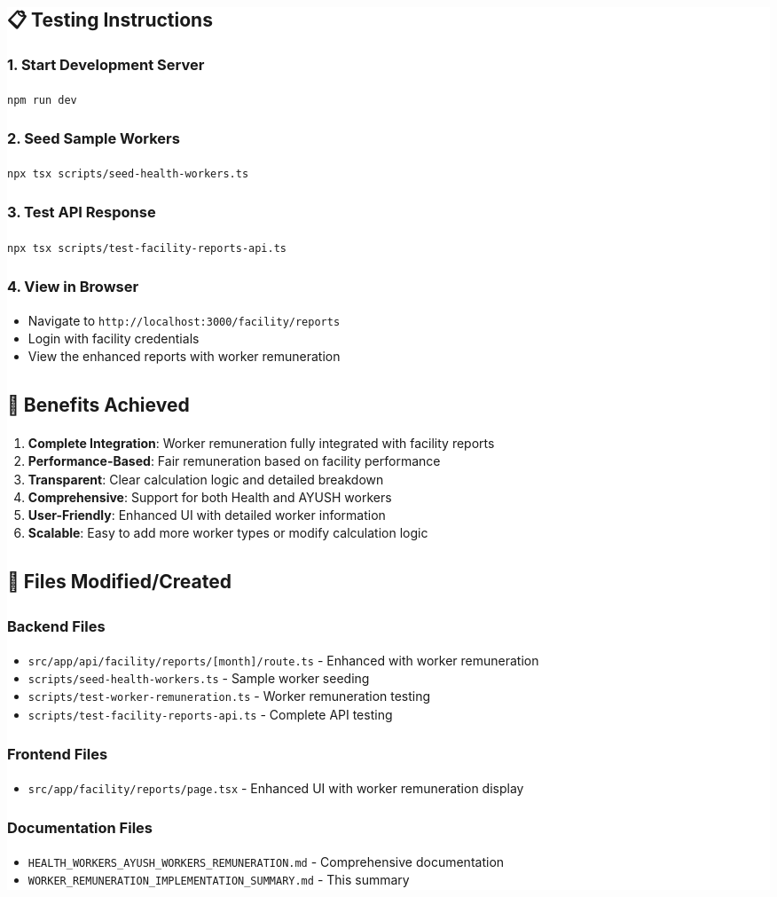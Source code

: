 ## 📋 **Testing Instructions**

### **1. Start Development Server**

```bash
npm run dev
```

### **2. Seed Sample Workers**

```bash
npx tsx scripts/seed-health-workers.ts
```

### **3. Test API Response**

```bash
npx tsx scripts/test-facility-reports-api.ts
```

### **4. View in Browser**

- Navigate to `http://localhost:3000/facility/reports`
- Login with facility credentials
- View the enhanced reports with worker remuneration

## 🚀 **Benefits Achieved**

1. **Complete Integration**: Worker remuneration fully integrated with facility reports
2. **Performance-Based**: Fair remuneration based on facility performance
3. **Transparent**: Clear calculation logic and detailed breakdown
4. **Comprehensive**: Support for both Health and AYUSH workers
5. **User-Friendly**: Enhanced UI with detailed worker information
6. **Scalable**: Easy to add more worker types or modify calculation logic

## 📁 **Files Modified/Created**

### **Backend Files**

- `src/app/api/facility/reports/[month]/route.ts` - Enhanced with worker remuneration
- `scripts/seed-health-workers.ts` - Sample worker seeding
- `scripts/test-worker-remuneration.ts` - Worker remuneration testing
- `scripts/test-facility-reports-api.ts` - Complete API testing

### **Frontend Files**

- `src/app/facility/reports/page.tsx` - Enhanced UI with worker remuneration display

### **Documentation Files**

- `HEALTH_WORKERS_AYUSH_WORKERS_REMUNERATION.md` - Comprehensive documentation
- `WORKER_REMUNERATION_IMPLEMENTATION_SUMMARY.md` - This summary
